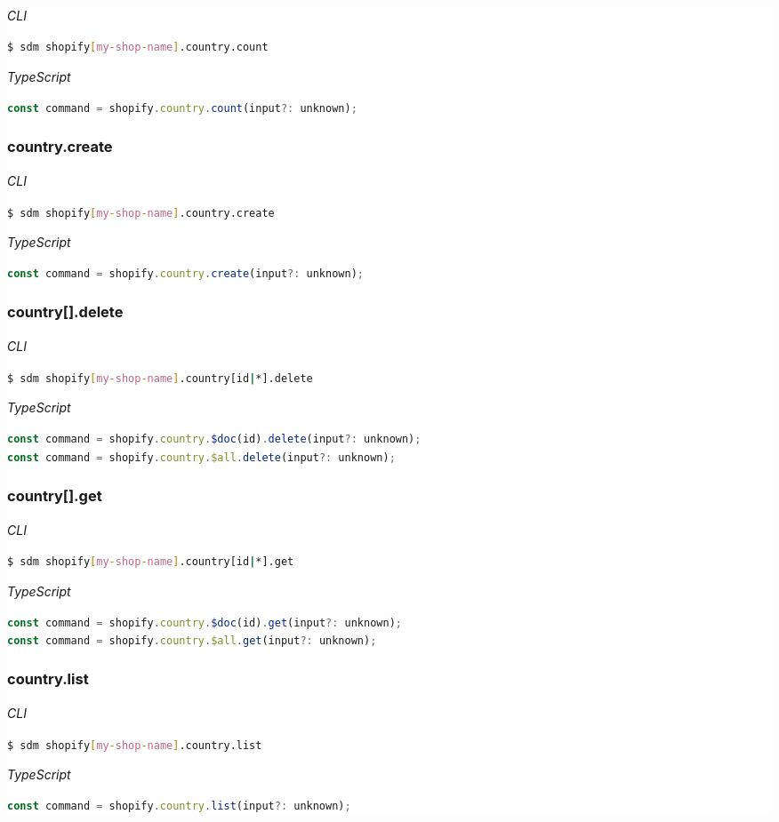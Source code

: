 *CLI*
```sh
$ sdm shopify[my-shop-name].country.count
```

*TypeScript*
```javascript
const command = shopify.country.count(input?: unknown);
```


### country.create

*CLI*
```sh
$ sdm shopify[my-shop-name].country.create
```

*TypeScript*
```javascript
const command = shopify.country.create(input?: unknown);
```


### country[].delete

*CLI*
```sh
$ sdm shopify[my-shop-name].country[id|*].delete
```

*TypeScript*
```javascript
const command = shopify.country.$doc(id).delete(input?: unknown);
const command = shopify.country.$all.delete(input?: unknown);
```


### country[].get

*CLI*
```sh
$ sdm shopify[my-shop-name].country[id|*].get
```

*TypeScript*
```javascript
const command = shopify.country.$doc(id).get(input?: unknown);
const command = shopify.country.$all.get(input?: unknown);
```


### country.list

*CLI*
```sh
$ sdm shopify[my-shop-name].country.list
```

*TypeScript*
```javascript
const command = shopify.country.list(input?: unknown);
```
